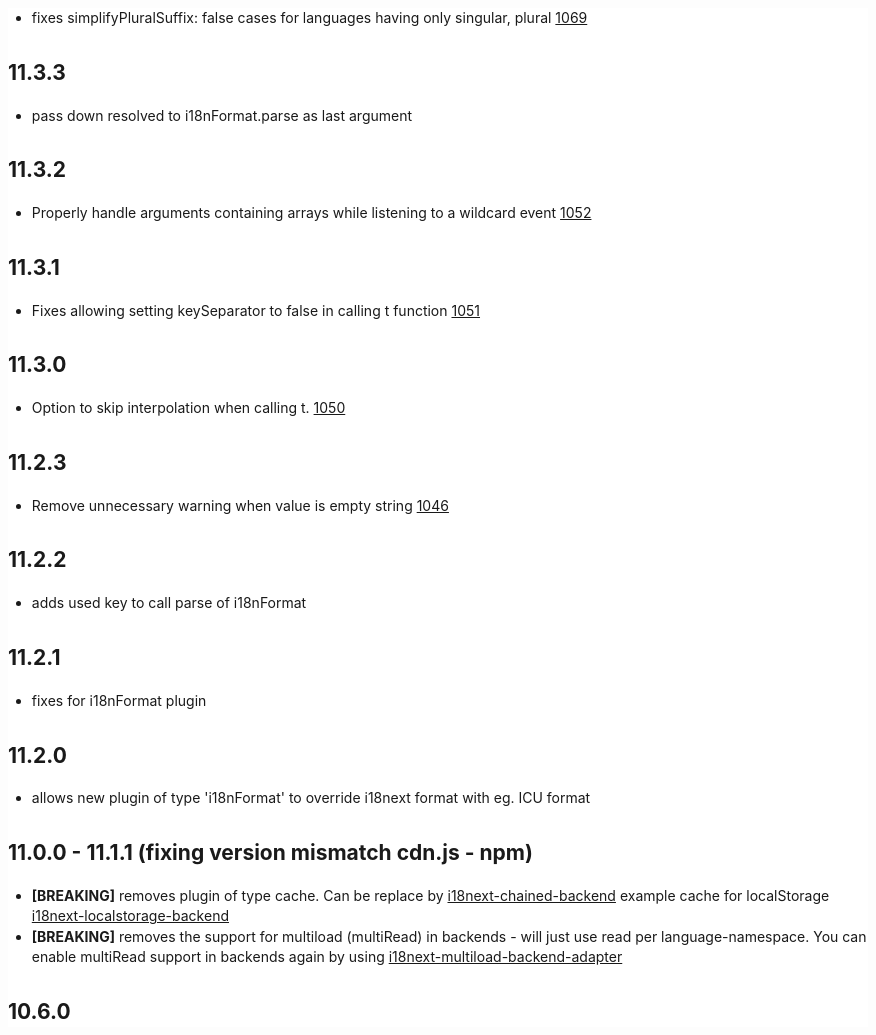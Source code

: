 - fixes simplifyPluralSuffix: false cases for languages having only singular, plural [1069](https://github.com/i18next/i18next/issues/1069)

## 11.3.3

- pass down resolved to i18nFormat.parse as last argument

## 11.3.2

- Properly handle arguments containing arrays while listening to a wildcard event [1052](https://github.com/i18next/i18next/pull/1052)

## 11.3.1

- Fixes allowing setting keySeparator to false in calling t function [1051](https://github.com/i18next/i18next/pull/1051)

## 11.3.0

- Option to skip interpolation when calling t. [1050](https://github.com/i18next/i18next/pull/1050)

## 11.2.3

- Remove unnecessary warning when value is empty string [1046](https://github.com/i18next/i18next/pull/1046)

## 11.2.2

- adds used key to call parse of i18nFormat

## 11.2.1

- fixes for i18nFormat plugin

## 11.2.0

- allows new plugin of type 'i18nFormat' to override i18next format with eg. ICU format

## 11.0.0 - 11.1.1 (fixing version mismatch cdn.js - npm)

- **[BREAKING]** removes plugin of type cache. Can be replace by [i18next-chained-backend](https://github.com/i18next/i18next-chained-backend) example cache for localStorage [i18next-localstorage-backend](https://github.com/i18next/i18next-localstorage-backend#getting-started)
- **[BREAKING]** removes the support for multiload (multiRead) in backends - will just use read per language-namespace. You can enable multiRead support in backends again by using [i18next-multiload-backend-adapter](https://github.com/i18next/i18next-multiload-backend-adapter)

## 10.6.0

